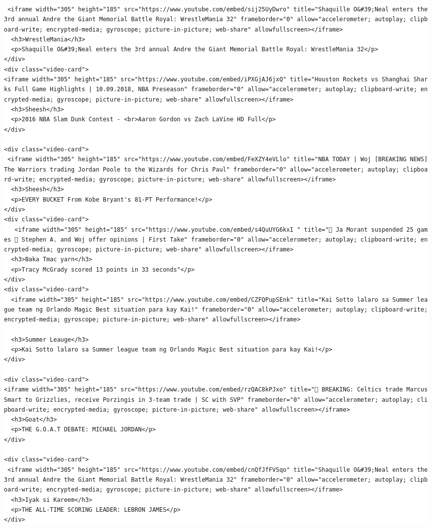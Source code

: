      <iframe width="305" height="185" src="https://www.youtube.com/embed/sij25UyDwro" title="Shaquille O&#39;Neal enters the 3rd annual Andre the Giant Memorial Battle Royal: WrestleMania 32" frameborder="0" allow="accelerometer; autoplay; clipboard-write; encrypted-media; gyroscope; picture-in-picture; web-share" allowfullscreen></iframe>
      <h3>WrestleMania</h3>
      <p>Shaquille O&#39;Neal enters the 3rd annual Andre the Giant Memorial Battle Royal: WrestleMania 32</p>
    </div>
    <div class="video-card">
    <iframe width="305" height="185" src="https://www.youtube.com/embed/iPXGjAJ6jxQ" title="Houston Rockets vs Shanghai Sharks Full Game Highlights | 10.09.2018, NBA Preseason" frameborder="0" allow="accelerometer; autoplay; clipboard-write; encrypted-media; gyroscope; picture-in-picture; web-share" allowfullscreen></iframe>
      <h3>Sheesh</h3>
      <p>2016 NBA Slam Dunk Contest - <br>Aaron Gordon vs Zach LaVine HD Full</p>
    </div>
  
    <div class="video-card">
     <iframe width="305" height="185" src="https://www.youtube.com/embed/FeXZY4eVLlo" title="NBA TODAY | Woj [BREAKING NEWS] The Warriors trading Jordan Poole to the Wizards for Chris Paul" frameborder="0" allow="accelerometer; autoplay; clipboard-write; encrypted-media; gyroscope; picture-in-picture; web-share" allowfullscreen></iframe>
      <h3>Sheesh</h3>
      <p>EVERY BUCKET From Kobe Bryant's 81-PT Performance!</p>
    </div>
    <div class="video-card">
       <iframe width="305" height="185" src="https://www.youtube.com/embed/s4QuUYG6kxI " title="🚨 Ja Morant suspended 25 games 🚨 Stephen A. and Woj offer opinions | First Take" frameborder="0" allow="accelerometer; autoplay; clipboard-write; encrypted-media; gyroscope; picture-in-picture; web-share" allowfullscreen></iframe>
      <h3>Baka Tmac yarn</h3>
      <p>Tracy McGrady scored 13 points in 33 seconds"</p>
    </div>
    <div class="video-card">
      <iframe width="305" height="185" src="https://www.youtube.com/embed/CZFQPupSEnk" title="Kai Sotto lalaro sa Summer league team ng Orlando Magic Best situation para kay Kai!" frameborder="0" allow="accelerometer; autoplay; clipboard-write; encrypted-media; gyroscope; picture-in-picture; web-share" allowfullscreen></iframe>

      <h3>Summer Leauge</h3>
      <p>Kai Sotto lalaro sa Summer league team ng Orlando Magic Best situation para kay Kai!</p>
    </div>

    <div class="video-card">
    <iframe width="305" height="185" src="https://www.youtube.com/embed/rzQAC8kPJxo" title="🚨 BREAKING: Celtics trade Marcus Smart to Grizzlies, receive Porzingis in 3-team trade | SC with SVP" frameborder="0" allow="accelerometer; autoplay; clipboard-write; encrypted-media; gyroscope; picture-in-picture; web-share" allowfullscreen></iframe>
      <h3>Goat</h3>
      <p>THE G.O.A.T DEBATE: MICHAEL JORDAN</p>
    </div>
    
    <div class="video-card">
     <iframe width="305" height="185" src="https://www.youtube.com/embed/cnQfJfFVSqo" title="Shaquille O&#39;Neal enters the 3rd annual Andre the Giant Memorial Battle Royal: WrestleMania 32" frameborder="0" allow="accelerometer; autoplay; clipboard-write; encrypted-media; gyroscope; picture-in-picture; web-share" allowfullscreen></iframe>
      <h3>Iyak si Kareem</h3>
      <p>THE ALL-TIME SCORING LEADER: LEBRON JAMES</p>
    </div>
   